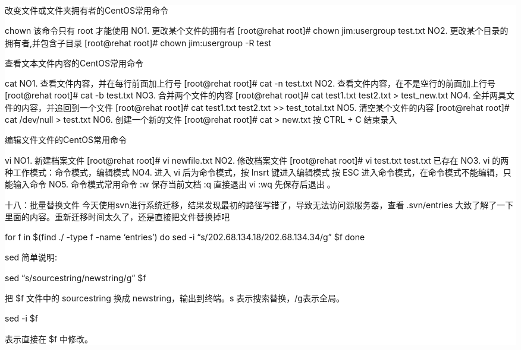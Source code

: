 改变文件或文件夹拥有者的CentOS常用命令

chown 该命令只有 root 才能使用
NO1. 更改某个文件的拥有者
[root@rehat root]# chown jim:usergroup test.txt
NO2. 更改某个目录的拥有者,并包含子目录
[root@rehat root]# chown jim:usergroup -R test

查看文本文件内容的CentOS常用命令

cat
NO1. 查看文件内容，并在每行前面加上行号
[root@rehat root]# cat -n test.txt
NO2. 查看文件内容，在不是空行的前面加上行号
[root@rehat root]# cat -b test.txt
NO3. 合并两个文件的内容
[root@rehat root]# cat test1.txt test2.txt > test_new.txt
NO4. 全并两具文件的内容，并追回到一个文件
[root@rehat root]# cat test1.txt test2.txt >> test_total.txt
NO5. 清空某个文件的内容
[root@rehat root]# cat /dev/null > test.txt
NO6. 创建一个新的文件
[root@rehat root]# cat > new.txt 按 CTRL + C 结束录入

编辑文件文件的CentOS常用命令

vi
NO1. 新建档案文件
[root@rehat root]# vi newfile.txt
NO2. 修改档案文件
[root@rehat root]# vi test.txt test.txt 已存在
NO3. vi 的两种工作模式：命令模式，编辑模式
NO4. 进入 vi 后为命令模式，按 Insrt 键进入编辑模式
按 ESC 进入命令模式，在命令模式不能编辑，只能输入命令
NO5. 命令模式常用命令
:w 保存当前文档
:q 直接退出 vi
:wq 先保存后退出 。

十八：批量替换文件
今天使用svn进行系统迁移，结果发现最初的路径写错了，导致无法访问源服务器，查看 .svn/entries 大致了解了一下里面的内容。重新迁移时间太久了，还是直接把文件替换掉吧

for f in $(find ./ -type f -name ‘entries’)
do
sed -i “s/202\.68\.134\.18/202\.68\.134\.34/g” $f
done

sed 简单说明:

sed “s/sourcestring/newstring/g” $f

把 $f 文件中的 sourcestring 换成 newstring，输出到终端。s 表示搜索替换，/g表示全局。

sed -i $f

表示直接在 $f 中修改。
